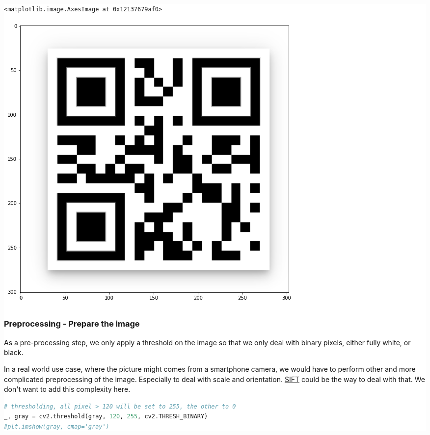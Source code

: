


    <matplotlib.image.AxesImage at 0x12137679af0>




    
![png](/assets/images/posts/DIY_QR_code_reader/output_2_1.png)
    


### Preprocessing - Prepare the image
As a pre-processing step, we only apply a threshold on the image so that we only deal with binary pixels, either fully white, or black.

In a real world use case, where the picture might comes from a smartphone camera, we would have to perform other and more complicated preprocessing of the image. Especially to deal with scale and orientation. [SIFT](https://opencv24-python-tutorials.readthedocs.io/en/latest/py_tutorials/py_feature2d/py_sift_intro/py_sift_intro.html) could be the way to deal with that.
We don't want to add this complexity here.


```python
# thresholding, all pixel > 120 will be set to 255, the other to 0
_, gray = cv2.threshold(gray, 120, 255, cv2.THRESH_BINARY)
#plt.imshow(gray, cmap='gray')
```
